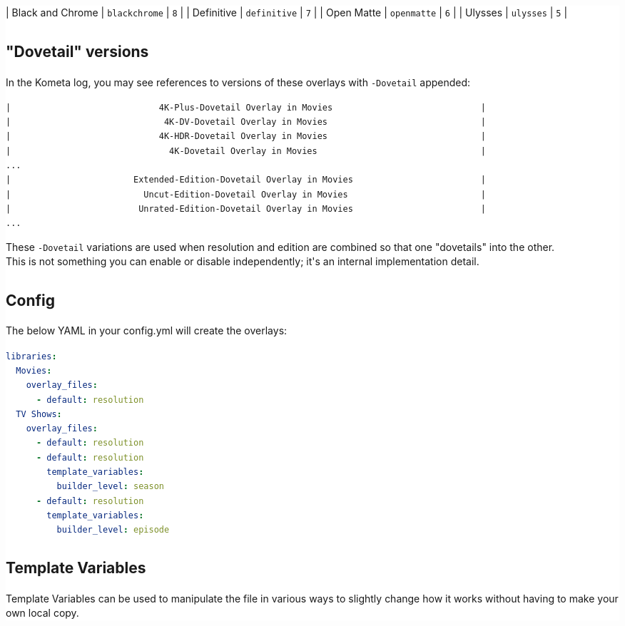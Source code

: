 | Black and Chrome    | `blackchrome`   | `8`    |
| Definitive          | `definitive`    | `7`    |
| Open Matte          | `openmatte`     | `6`    |
| Ulysses             | `ulysses`       | `5`    |

## "Dovetail" versions

In the Kometa log, you may see references to versions of these overlays with `-Dovetail` appended:

```
|                             4K-Plus-Dovetail Overlay in Movies                             |
|                              4K-DV-Dovetail Overlay in Movies                              |
|                             4K-HDR-Dovetail Overlay in Movies                              |
|                               4K-Dovetail Overlay in Movies                                |
...
|                        Extended-Edition-Dovetail Overlay in Movies                         |
|                          Uncut-Edition-Dovetail Overlay in Movies                          |
|                         Unrated-Edition-Dovetail Overlay in Movies                         |
...
```

These `-Dovetail` variations are used when resolution and edition are combined so that one "dovetails" into the other.  
This is not something you can enable or disable independently; it's an internal implementation detail.

## Config

The below YAML in your config.yml will create the overlays:

```yaml
libraries:
  Movies:
    overlay_files:
      - default: resolution
  TV Shows:
    overlay_files:
      - default: resolution
      - default: resolution
        template_variables:
          builder_level: season
      - default: resolution
        template_variables:
          builder_level: episode
```

## Template Variables

Template Variables can be used to manipulate the file in various ways to slightly change how it works without having to 
make your own local copy.
